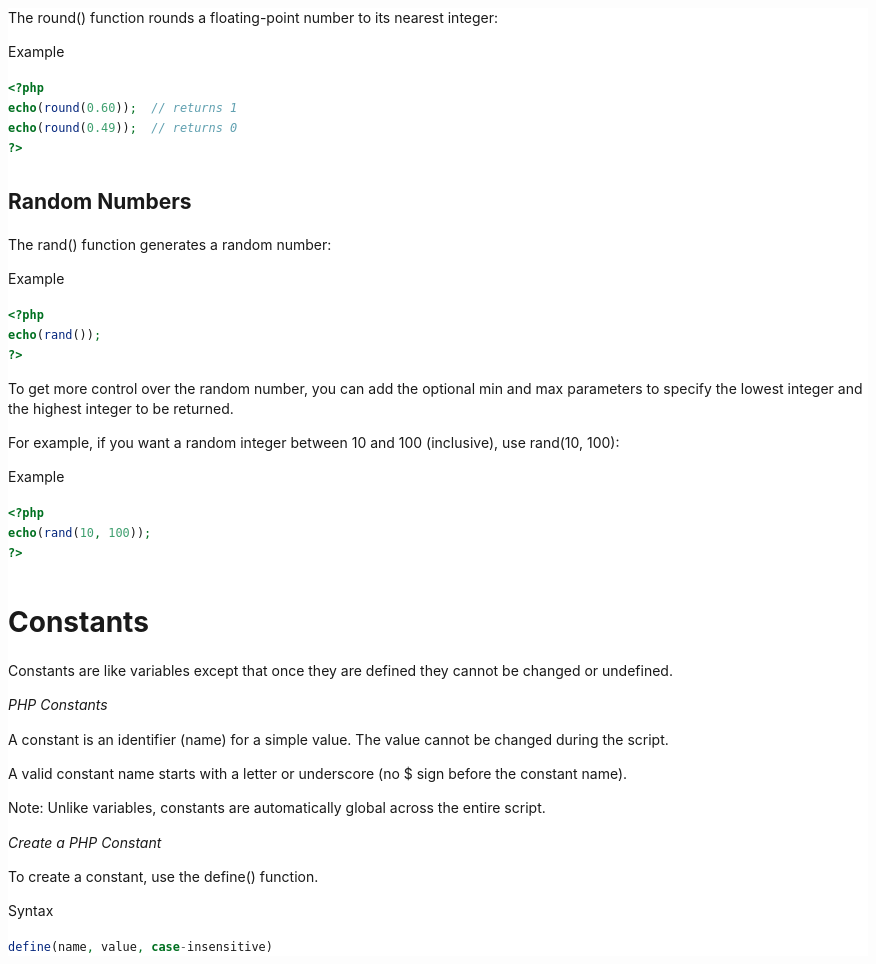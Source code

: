 The round() function rounds a floating-point number to its nearest integer:

Example

```php
<?php
echo(round(0.60));  // returns 1
echo(round(0.49));  // returns 0
?>

```

## Random Numbers

The rand() function generates a random number:

Example

```php
<?php
echo(rand());
?>

```

To get more control over the random number, you can add the optional min and max parameters to specify the lowest integer and the highest integer to be returned.

For example, if you want a random integer between 10 and 100 (inclusive), use rand(10, 100):

Example

```php
<?php
echo(rand(10, 100));
?>

```

# Constants

Constants are like variables except that once they are defined they cannot be changed or undefined.

*PHP Constants*

A constant is an identifier (name) for a simple value. The value cannot be changed during the script.

A valid constant name starts with a letter or underscore (no $ sign before the constant name).

Note: Unlike variables, constants are automatically global across the entire script.

*Create a PHP Constant*

To create a constant, use the define() function.

Syntax

```php
define(name, value, case-insensitive)

```
